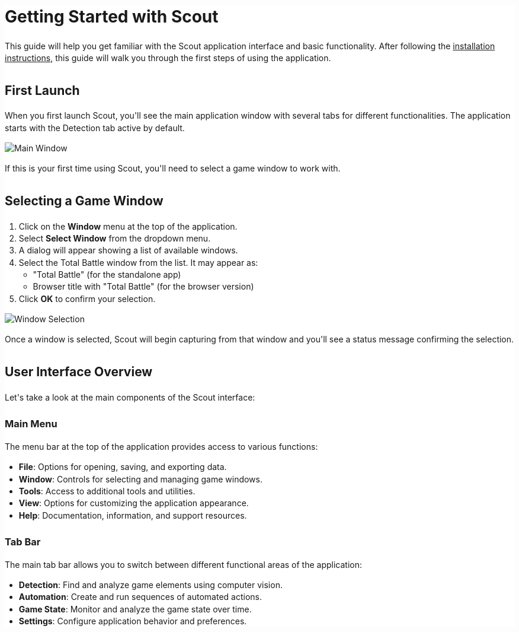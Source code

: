 # Getting Started with Scout

This guide will help you get familiar with the Scout application interface and basic functionality. After following the [installation instructions](installation.md), this guide will walk you through the first steps of using the application.

## First Launch

When you first launch Scout, you'll see the main application window with several tabs for different functionalities. The application starts with the Detection tab active by default.

![Main Window](../images/main_window.png)

If this is your first time using Scout, you'll need to select a game window to work with.

## Selecting a Game Window

1. Click on the **Window** menu at the top of the application.
2. Select **Select Window** from the dropdown menu.
3. A dialog will appear showing a list of available windows.
4. Select the Total Battle window from the list. It may appear as:
   - "Total Battle" (for the standalone app)
   - Browser title with "Total Battle" (for the browser version)
5. Click **OK** to confirm your selection.

![Window Selection](../images/window_selection.png)

Once a window is selected, Scout will begin capturing from that window and you'll see a status message confirming the selection.

## User Interface Overview

Let's take a look at the main components of the Scout interface:

### Main Menu

The menu bar at the top of the application provides access to various functions:

- **File**: Options for opening, saving, and exporting data.
- **Window**: Controls for selecting and managing game windows.
- **Tools**: Access to additional tools and utilities.
- **View**: Options for customizing the application appearance.
- **Help**: Documentation, information, and support resources.

### Tab Bar

The main tab bar allows you to switch between different functional areas of the application:

- **Detection**: Find and analyze game elements using computer vision.
- **Automation**: Create and run sequences of automated actions.
- **Game State**: Monitor and analyze the game state over time.
- **Settings**: Configure application behavior and preferences.
